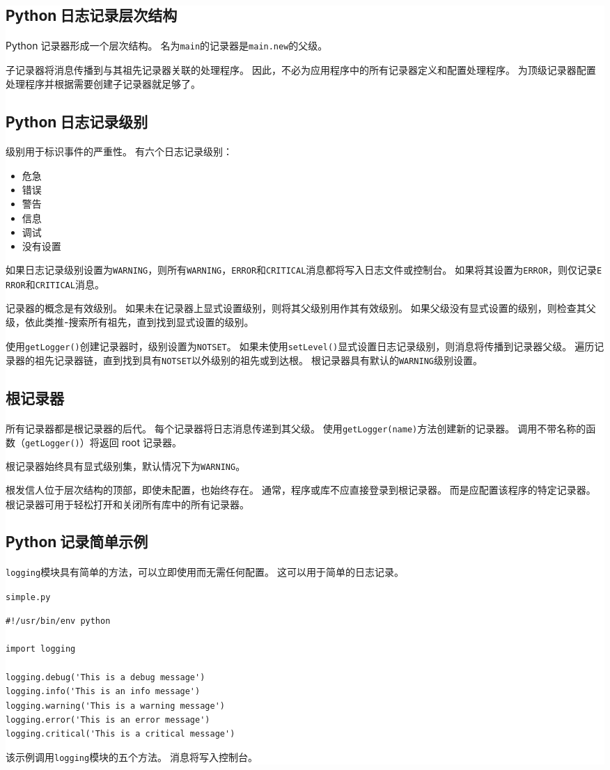 ## Python 日志记录层次结构

Python 记录器形成一个层次结构。 名为`main`的记录器是`main.new`的父级。

子记录器将消息传播到与其祖先记录器关联的处理程序。 因此，不必为应用程序中的所有记录器定义和配置处理程序。 为顶级记录器配置处理程序并根据需要创建子记录器就足够了。

## Python 日志记录级别

级别用于标识事件的严重性。 有六个日志记录级别：

*   危急
*   错误
*   警告
*   信息
*   调试
*   没有设置

如果日志记录级别设置为`WARNING`，则所有`WARNING`，`ERROR`和`CRITICAL`消息都将写入日志文件或控制台。 如果将其设置为`ERROR`，则仅记录`ERROR`和`CRITICAL`消息。

记录器的概念是有效级别。 如果未在记录器上显式设置级别，则将其父级别用作其有效级别。 如果父级没有显式设置的级别，则检查其父级，依此类推-搜索所有祖先，直到找到显式设置的级别。

使用`getLogger()`创建记录器时，级别设置为`NOTSET`。 如果未使用`setLevel()`显式设置日志记录级别，则消息将传播到记录器父级。 遍历记录器的祖先记录器链，直到找到具有`NOTSET`以外级别的祖先或到达根。 根记录器具有默认的`WARNING`级别设置。

## 根记录器

所有记录器都是根记录器的后代。 每个记录器将日志消息传递到其父级。 使用`getLogger(name)`方法创建新的记录器。 调用不带名称的函数（`getLogger()`）将返回 root 记录器。

根记录器始终具有显式级别集，默认情况下为`WARNING`。

根发信人位于层次结构的顶部，即使未配置，也始终存在。 通常，程序或库不应直接登录到根记录器。 而是应配置该程序的特定记录器。 根记录器可用于轻松打开和关闭所有库中的所有记录器。

## Python 记录简单示例

`logging`模块具有简单的方法，可以立即使用而无需任何配置。 这可以用于简单的日志记录。

`simple.py`

```
#!/usr/bin/env python

import logging

logging.debug('This is a debug message')
logging.info('This is an info message')
logging.warning('This is a warning message')
logging.error('This is an error message')
logging.critical('This is a critical message')

```

该示例调用`logging`模块的五个方法。 消息将写入控制台。
